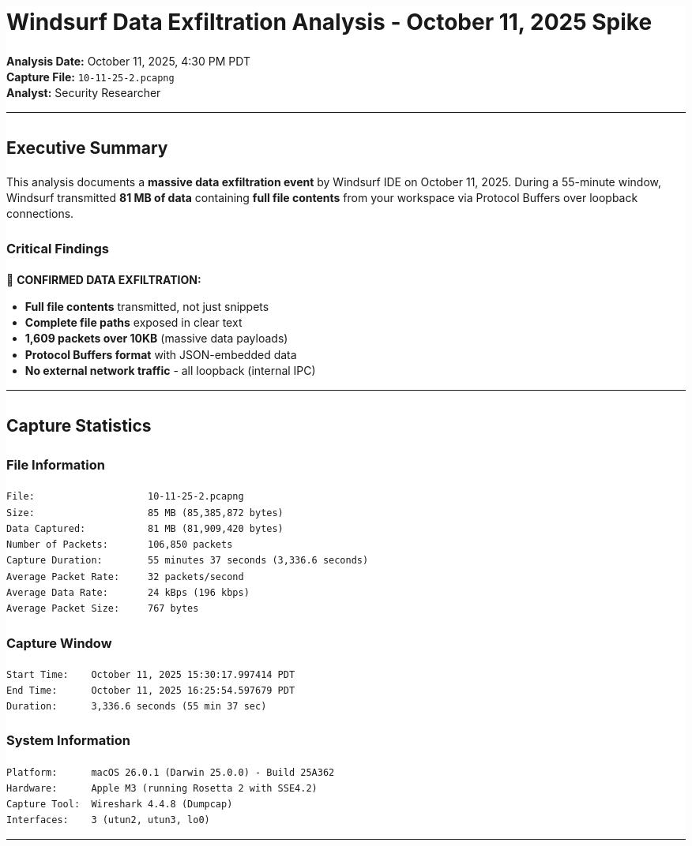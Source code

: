 # Windsurf Data Exfiltration Analysis - October 11, 2025 Spike
**Analysis Date:** October 11, 2025, 4:30 PM PDT  
**Capture File:** `10-11-25-2.pcapng`  
**Analyst:** Security Researcher

---

## Executive Summary

This analysis documents a **massive data exfiltration event** by Windsurf IDE on October 11, 2025. During a 55-minute window, Windsurf transmitted **81 MB of data** containing **full file contents** from your workspace via Protocol Buffers over loopback connections.

### Critical Findings

🚨 **CONFIRMED DATA EXFILTRATION:**
- **Full file contents** transmitted, not just snippets
- **Complete file paths** exposed in clear text
- **1,609 packets over 10KB** (massive data payloads)
- **Protocol Buffers format** with JSON-embedded data
- **No external network traffic** - all loopback (internal IPC)

---

## Capture Statistics

### File Information
```
File:                    10-11-25-2.pcapng
Size:                    85 MB (85,385,872 bytes)
Data Captured:           81 MB (81,909,420 bytes)
Number of Packets:       106,850 packets
Capture Duration:        55 minutes 37 seconds (3,336.6 seconds)
Average Packet Rate:     32 packets/second
Average Data Rate:       24 kBps (196 kbps)
Average Packet Size:     767 bytes
```

### Capture Window
```
Start Time:    October 11, 2025 15:30:17.997414 PDT
End Time:      October 11, 2025 16:25:54.597679 PDT
Duration:      3,336.6 seconds (55 min 37 sec)
```

### System Information
```
Platform:      macOS 26.0.1 (Darwin 25.0.0) - Build 25A362
Hardware:      Apple M3 (running Rosetta 2 with SSE4.2)
Capture Tool:  Wireshark 4.4.8 (Dumpcap)
Interfaces:    3 (utun2, utun3, lo0)
```

---